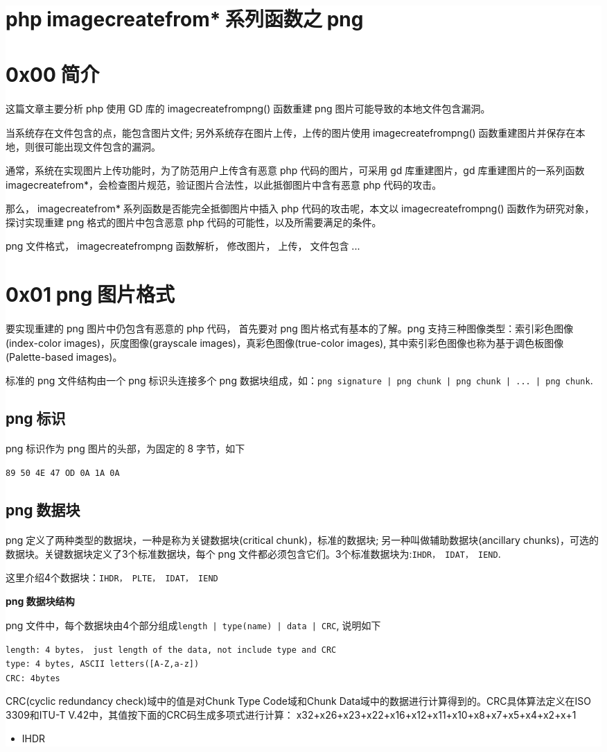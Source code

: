 # php imagecreatefrom* 系列函数之 png

0x00 简介
=====

这篇文章主要分析 php 使用 GD 库的 imagecreatefrompng() 函数重建 png 图片可能导致的本地文件包含漏洞。

当系统存在文件包含的点，能包含图片文件; 另外系统存在图片上传，上传的图片使用 imagecreatefrompng() 函数重建图片并保存在本地，则很可能出现文件包含的漏洞。

通常，系统在实现图片上传功能时，为了防范用户上传含有恶意 php 代码的图片，可采用 gd 库重建图片，gd 库重建图片的一系列函数 imagecreatefrom*，会检查图片规范，验证图片合法性，以此抵御图片中含有恶意 php 代码的攻击。

那么， imagecreatefrom* 系列函数是否能完全抵御图片中插入 php 代码的攻击呢，本文以 imagecreatefrompng() 函数作为研究对象，探讨实现重建 png 格式的图片中包含恶意 php 代码的可能性，以及所需要满足的条件。

png 文件格式， imagecreatefrompng 函数解析， 修改图片， 上传， 文件包含 ...

0x01 png 图片格式
=============

要实现重建的 png 图片中仍包含有恶意的 php 代码， 首先要对 png 图片格式有基本的了解。png 支持三种图像类型：索引彩色图像(index-color images)，灰度图像(grayscale images)，真彩色图像(true-color images), 其中索引彩色图像也称为基于调色板图像(Palette-based images)。

标准的 png 文件结构由一个 png 标识头连接多个 png 数据块组成，如：`png signature | png chunk | png chunk | ... | png chunk`.

png 标识
------

png 标识作为 png 图片的头部，为固定的 8 字节，如下

```
89 50 4E 47 OD 0A 1A 0A

```

png 数据块
-------

png 定义了两种类型的数据块，一种是称为关键数据块(critical chunk)，标准的数据块; 另一种叫做辅助数据块(ancillary chunks)，可选的数据块。关键数据块定义了3个标准数据块，每个 png 文件都必须包含它们。3个标准数据块为:`IHDR， IDAT， IEND`.

这里介绍4个数据块：`IHDR， PLTE， IDAT， IEND`

**png 数据块结构**

png 文件中，每个数据块由4个部分组成`length | type(name) | data | CRC`, 说明如下

```
length: 4 bytes， just length of the data, not include type and CRC  
type: 4 bytes, ASCII letters([A-Z,a-z])
CRC: 4bytes

```

CRC(cyclic redundancy check)域中的值是对Chunk Type Code域和Chunk Data域中的数据进行计算得到的。CRC具体算法定义在ISO 3309和ITU-T V.42中，其值按下面的CRC码生成多项式进行计算： x32+x26+x23+x22+x16+x12+x11+x10+x8+x7+x5+x4+x2+x+1

*   IHDR
